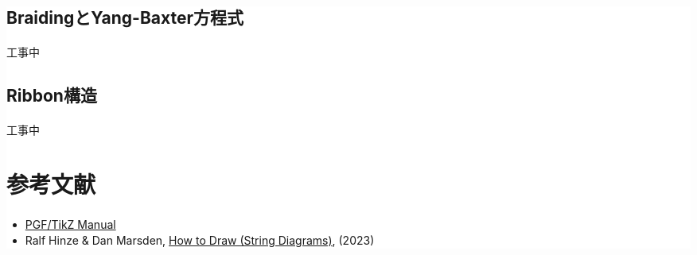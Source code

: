 ## BraidingとYang-Baxter方程式

工事中

## Ribbon構造

工事中

# 参考文献

- [PGF/TikZ Manual](https://tikz.dev/)
- Ralf Hinze & Dan Marsden, [How to Draw (String Diagrams)](https://stringdiagram.com/wp-content/uploads/2023/11/howtodrawv0.4.pdf), (2023)

